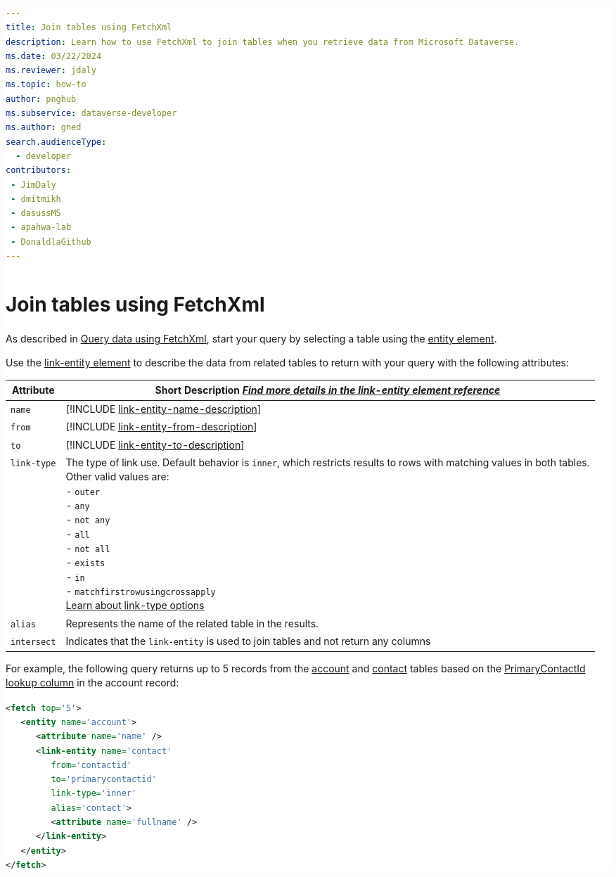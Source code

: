 ```yaml
---
title: Join tables using FetchXml
description: Learn how to use FetchXml to join tables when you retrieve data from Microsoft Dataverse.
ms.date: 03/22/2024
ms.reviewer: jdaly
ms.topic: how-to
author: pnghub
ms.subservice: dataverse-developer
ms.author: gned
search.audienceType: 
  - developer
contributors:
 - JimDaly
 - dmitmikh
 - dasussMS
 - apahwa-lab
 - DonaldlaGithub
---
```

# Join tables using FetchXml

As described in [Query data using FetchXml](overview.md), start your query by selecting a table using the [entity element](reference/entity.md).

Use the [link-entity element](reference/link-entity.md) to describe the data from related tables to return with your query with the following attributes:


|Attribute|Short Description *[Find more details in the link-entity element reference](reference/link-entity.md)*|
|---------|---------|
|`name`|[!INCLUDE [link-entity-name-description](reference/includes/link-entity-name-description.md)]|
|`from`|[!INCLUDE [link-entity-from-description](reference/includes/link-entity-from-description.md)]|
|`to`|[!INCLUDE [link-entity-to-description](reference/includes/link-entity-to-description.md)]|
|`link-type`|The type of link use. Default behavior is `inner`, which restricts results to rows with matching values in both tables.<br />Other valid values are:<br />- `outer`<br />- `any`<br />- `not any`<br />- `all`<br />- `not all`<br />- `exists`<br />- `in`<br />- `matchfirstrowusingcrossapply`<br />[Learn about link-type options](reference/link-entity.md#link-type-options)|
|`alias`|Represents the name of the related table in the results. |
|`intersect`|Indicates that the `link-entity` is used to join tables and not return any columns|

For example, the following query returns up to 5 records from the [account](../reference/entities/account.md) and [contact](../reference/entities/contact.md) tables based on the [PrimaryContactId lookup column](../reference/entities/account.md#BKMK_PrimaryContactId) in the account record:

```xml
<fetch top='5'>
   <entity name='account'>
      <attribute name='name' />
      <link-entity name='contact'
         from='contactid'
         to='primarycontactid'
         link-type='inner'
         alias='contact'>
         <attribute name='fullname' />
      </link-entity>
   </entity>
</fetch>
```
